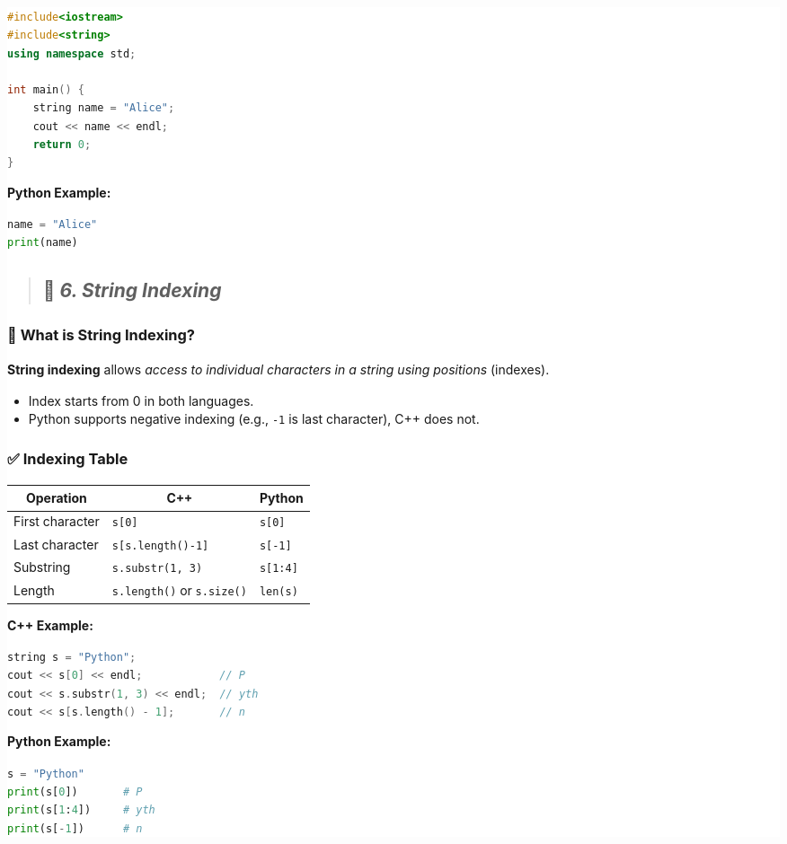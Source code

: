 ```cpp
#include<iostream>
#include<string>
using namespace std;

int main() {
    string name = "Alice";
    cout << name << endl;
    return 0;
}
```

**Python Example:**

```python
name = "Alice"
print(name)
```

>## 🔹 ***6. String Indexing***

### 📌 **What is String Indexing?**

**String indexing** allows *access to individual characters in a string using positions* (indexes).

- Index starts from 0 in both languages.
- Python supports negative indexing (e.g., `-1` is last character), C++ does not.

### ✅ Indexing Table

| Operation        | C++                          | Python                      |
|------------------|-------------------------------|-----------------------------|
| First character  | `s[0]`                        | `s[0]`                      |
| Last character   | `s[s.length()-1]`             | `s[-1]`                     |
| Substring        | `s.substr(1, 3)`              | `s[1:4]`                    |
| Length           | `s.length()` or `s.size()`    | `len(s)`                    |

**C++ Example:**

```cpp
string s = "Python";
cout << s[0] << endl;            // P
cout << s.substr(1, 3) << endl;  // yth
cout << s[s.length() - 1];       // n
```

**Python Example:**

```python
s = "Python"
print(s[0])       # P
print(s[1:4])     # yth
print(s[-1])      # n
```
